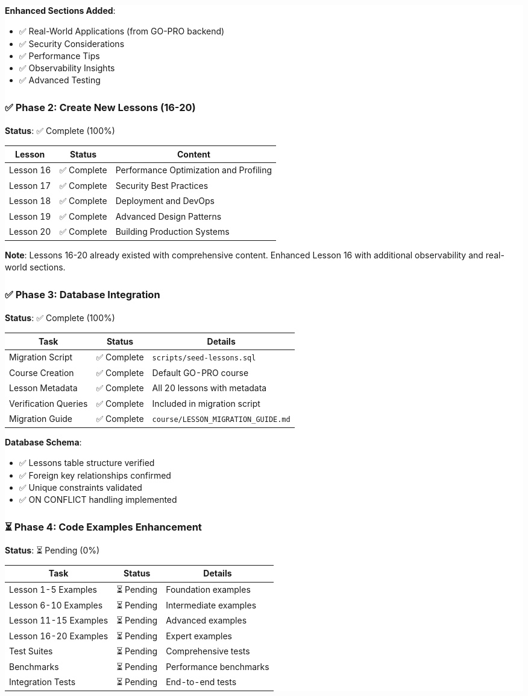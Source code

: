**Enhanced Sections Added**:
- ✅ Real-World Applications (from GO-PRO backend)
- ✅ Security Considerations
- ✅ Performance Tips
- ✅ Observability Insights
- ✅ Advanced Testing

### ✅ Phase 2: Create New Lessons (16-20)
**Status**: ✅ Complete (100%)

| Lesson | Status | Content |
|--------|--------|---------|
| Lesson 16 | ✅ Complete | Performance Optimization and Profiling |
| Lesson 17 | ✅ Complete | Security Best Practices |
| Lesson 18 | ✅ Complete | Deployment and DevOps |
| Lesson 19 | ✅ Complete | Advanced Design Patterns |
| Lesson 20 | ✅ Complete | Building Production Systems |

**Note**: Lessons 16-20 already existed with comprehensive content. Enhanced Lesson 16 with additional observability and real-world sections.

### ✅ Phase 3: Database Integration
**Status**: ✅ Complete (100%)

| Task | Status | Details |
|------|--------|---------|
| Migration Script | ✅ Complete | `scripts/seed-lessons.sql` |
| Course Creation | ✅ Complete | Default GO-PRO course |
| Lesson Metadata | ✅ Complete | All 20 lessons with metadata |
| Verification Queries | ✅ Complete | Included in migration script |
| Migration Guide | ✅ Complete | `course/LESSON_MIGRATION_GUIDE.md` |

**Database Schema**:
- ✅ Lessons table structure verified
- ✅ Foreign key relationships confirmed
- ✅ Unique constraints validated
- ✅ ON CONFLICT handling implemented

### ⏳ Phase 4: Code Examples Enhancement
**Status**: ⏳ Pending (0%)

| Task | Status | Details |
|------|--------|---------|
| Lesson 1-5 Examples | ⏳ Pending | Foundation examples |
| Lesson 6-10 Examples | ⏳ Pending | Intermediate examples |
| Lesson 11-15 Examples | ⏳ Pending | Advanced examples |
| Lesson 16-20 Examples | ⏳ Pending | Expert examples |
| Test Suites | ⏳ Pending | Comprehensive tests |
| Benchmarks | ⏳ Pending | Performance benchmarks |
| Integration Tests | ⏳ Pending | End-to-end tests |
